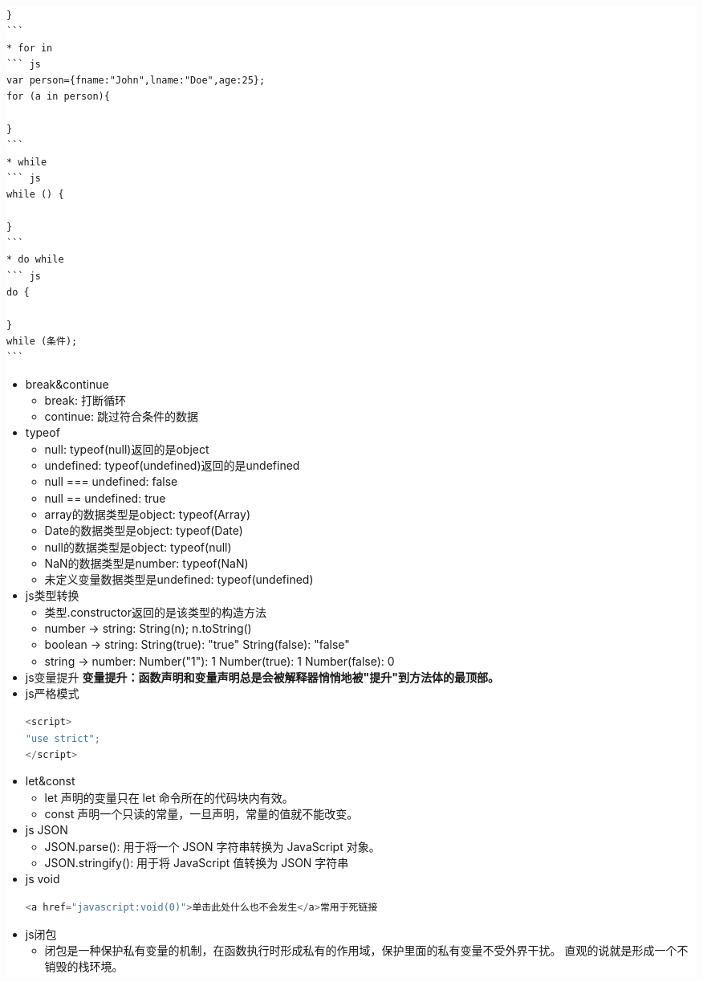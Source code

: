     }
    ```
    * for in
    ``` js
    var person={fname:"John",lname:"Doe",age:25}; 
    for (a in person){

    }
    ```
    * while
    ``` js
    while () {

    }
    ```
    * do while
    ``` js
    do {

    }
    while (条件);
    ```
* break&continue
    * break: 打断循环
    * continue: 跳过符合条件的数据
* typeof
    * null: typeof(null)返回的是object
    * undefined: typeof(undefined)返回的是undefined
    * null === undefined: false
    * null == undefined: true
    * array的数据类型是object: typeof(Array)
    * Date的数据类型是object: typeof(Date)
    * null的数据类型是object: typeof(null)
    * NaN的数据类型是number: typeof(NaN)
    * 未定义变量数据类型是undefined: typeof(undefined)
* js类型转换
    * 类型.constructor返回的是该类型的构造方法
    * number -> string: String(n); n.toString()
    * boolean -> string: String(true): "true"  String(false): "false"
    * string -> number: Number("1"): 1 Number(true): 1 Number(false): 0
* js变量提升
    <b>变量提升：函数声明和变量声明总是会被解释器悄悄地被"提升"到方法体的最顶部。</b>
* js严格模式
    ``` js
    <script>
    "use strict";
    </script>
    ```
* let&const
    * let 声明的变量只在 let 命令所在的代码块内有效。
    * const 声明一个只读的常量，一旦声明，常量的值就不能改变。
* js JSON
    * JSON.parse(): 用于将一个 JSON 字符串转换为 JavaScript 对象。
    * JSON.stringify(): 用于将 JavaScript 值转换为 JSON 字符串
* js void
    ``` js
    <a href="javascript:void(0)">单击此处什么也不会发生</a>常用于死链接
    ```
* js闭包
    * 闭包是一种保护私有变量的机制，在函数执行时形成私有的作用域，保护里面的私有变量不受外界干扰。
直观的说就是形成一个不销毁的栈环境。

